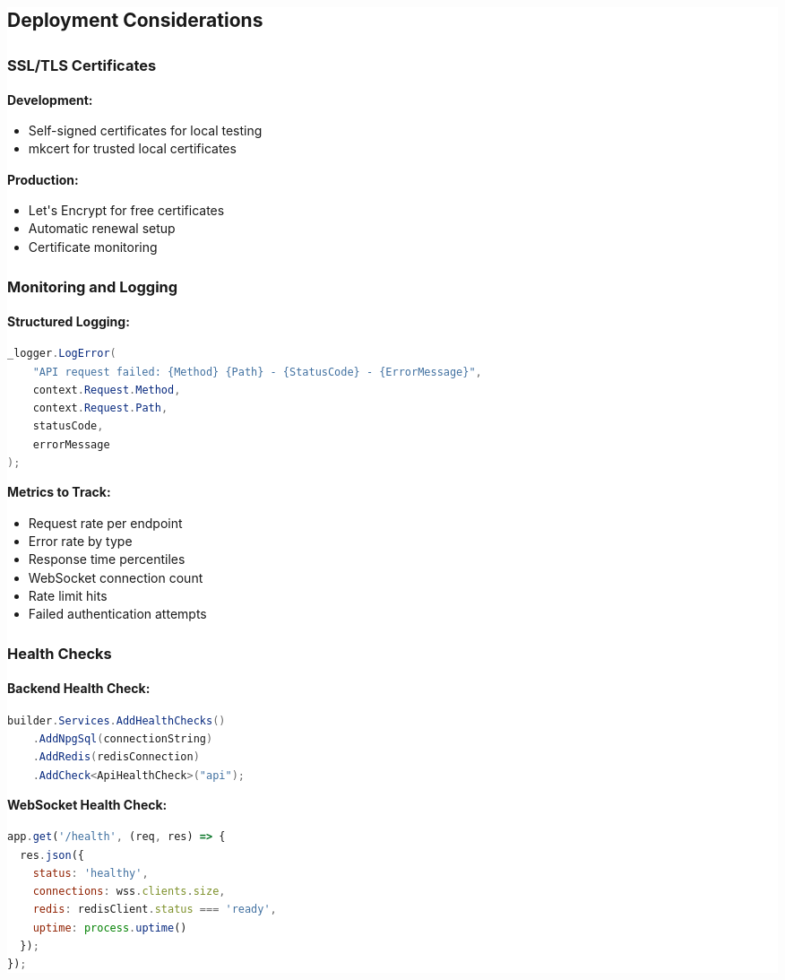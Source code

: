 ## Deployment Considerations

### SSL/TLS Certificates

**Development:**
- Self-signed certificates for local testing
- mkcert for trusted local certificates

**Production:**
- Let's Encrypt for free certificates
- Automatic renewal setup
- Certificate monitoring

### Monitoring and Logging

**Structured Logging:**
```csharp
_logger.LogError(
    "API request failed: {Method} {Path} - {StatusCode} - {ErrorMessage}",
    context.Request.Method,
    context.Request.Path,
    statusCode,
    errorMessage
);
```

**Metrics to Track:**
- Request rate per endpoint
- Error rate by type
- Response time percentiles
- WebSocket connection count
- Rate limit hits
- Failed authentication attempts

### Health Checks

**Backend Health Check:**
```csharp
builder.Services.AddHealthChecks()
    .AddNpgSql(connectionString)
    .AddRedis(redisConnection)
    .AddCheck<ApiHealthCheck>("api");
```

**WebSocket Health Check:**
```javascript
app.get('/health', (req, res) => {
  res.json({
    status: 'healthy',
    connections: wss.clients.size,
    redis: redisClient.status === 'ready',
    uptime: process.uptime()
  });
});
```
